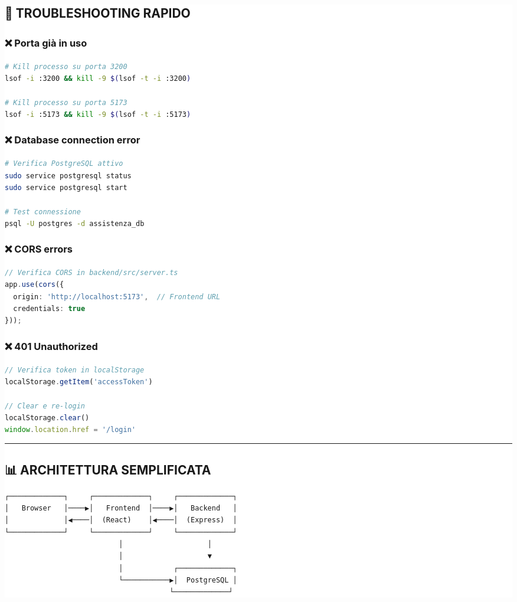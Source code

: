 
## 🐛 TROUBLESHOOTING RAPIDO

### ❌ Porta già in uso
```bash
# Kill processo su porta 3200
lsof -i :3200 && kill -9 $(lsof -t -i :3200)

# Kill processo su porta 5173
lsof -i :5173 && kill -9 $(lsof -t -i :5173)
```

### ❌ Database connection error
```bash
# Verifica PostgreSQL attivo
sudo service postgresql status
sudo service postgresql start

# Test connessione
psql -U postgres -d assistenza_db
```

### ❌ CORS errors
```typescript
// Verifica CORS in backend/src/server.ts
app.use(cors({
  origin: 'http://localhost:5173',  // Frontend URL
  credentials: true
}));
```

### ❌ 401 Unauthorized
```javascript
// Verifica token in localStorage
localStorage.getItem('accessToken')

// Clear e re-login
localStorage.clear()
window.location.href = '/login'
```

---

## 📊 ARCHITETTURA SEMPLIFICATA

```
┌─────────────┐     ┌─────────────┐     ┌─────────────┐
│   Browser   │────▶│   Frontend  │────▶│   Backend   │
│             │◀────│  (React)    │◀────│  (Express)  │
└─────────────┘     └─────────────┘     └─────────────┘
                           │                    │
                           │                    ▼
                           │            ┌─────────────┐
                           └───────────▶│  PostgreSQL │
                                       └─────────────┘
```
